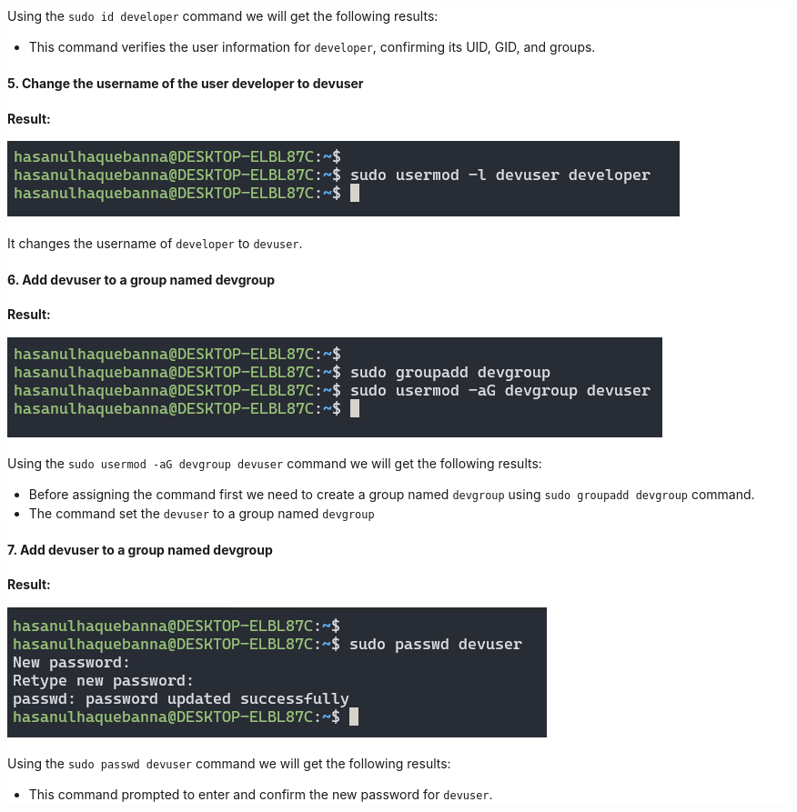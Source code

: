 Using the `sudo id developer` command we will get the following results:

- This command verifies the user information for `developer`, confirming its UID, GID, and groups.
  <br/>

#### 5. Change the username of the user developer to devuser

**Result:**

![Alt text](./screenshots/change_username_developer.png)

It changes the username of `developer` to `devuser`.
<br/>

#### 6. Add devuser to a group named devgroup

**Result:**

![Alt text](./screenshots/devgroup_devuser.png)

Using the `sudo usermod -aG devgroup devuser` command we will get the following results:

- Before assigning the command first we need to create a group named `devgroup` using `sudo groupadd devgroup` command.
- The command set the `devuser` to a group named `devgroup`
  <br/>

#### 7. Add devuser to a group named devgroup

**Result:**

![Alt text](./screenshots/set_passwd_devuser.png)

Using the `sudo passwd devuser` command we will get the following results:

- This command prompted to enter and confirm the new password for `devuser`.
  <br/>
